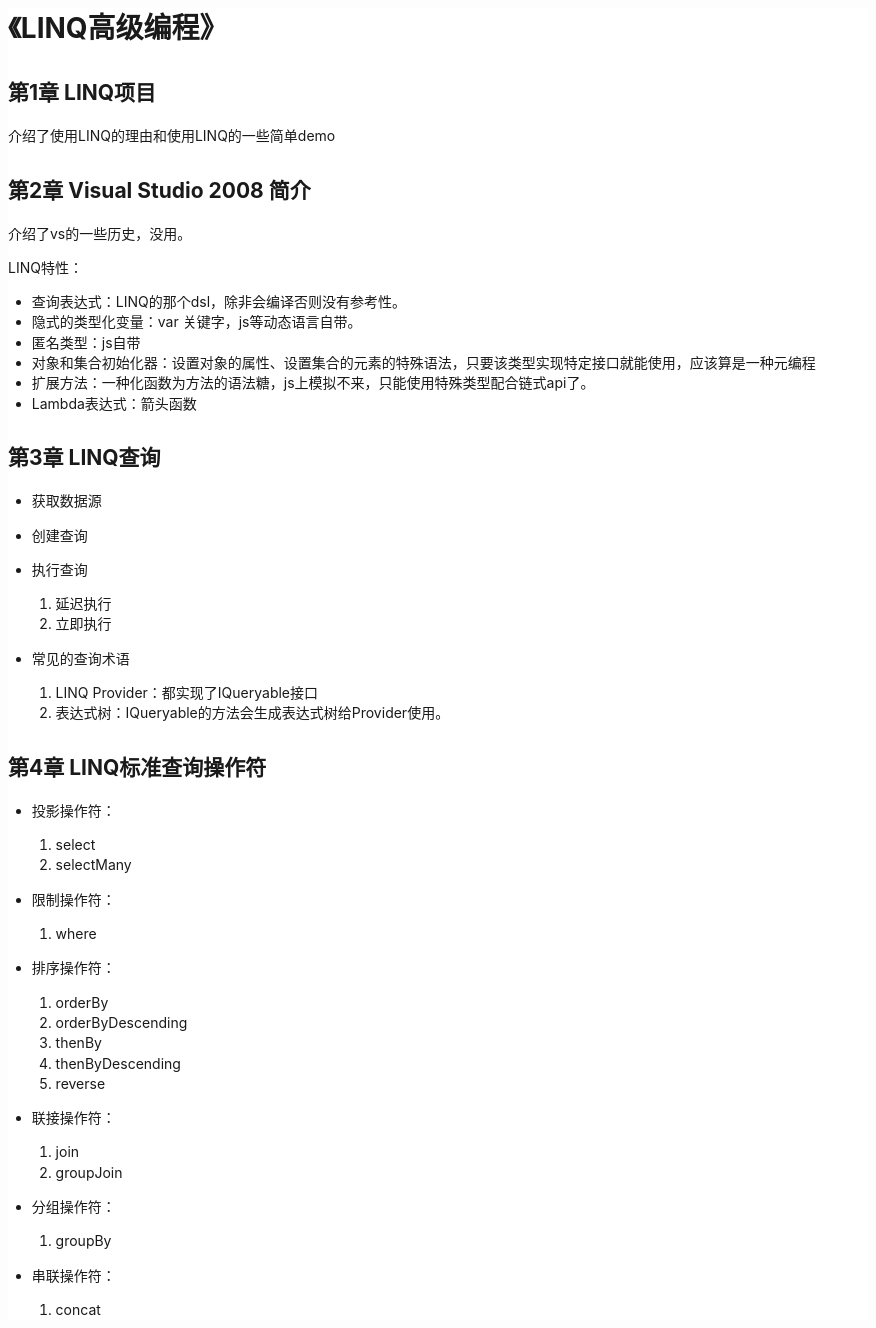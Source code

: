 # 《LINQ高级编程》
## 第1章 LINQ项目
介绍了使用LINQ的理由和使用LINQ的一些简单demo

## 第2章 Visual Studio 2008 简介
介绍了vs的一些历史，没用。

LINQ特性：
* 查询表达式：LINQ的那个dsl，除非会编译否则没有参考性。
* 隐式的类型化变量：var 关键字，js等动态语言自带。
* 匿名类型：js自带
* 对象和集合初始化器：设置对象的属性、设置集合的元素的特殊语法，只要该类型实现特定接口就能使用，应该算是一种元编程
* 扩展方法：一种化函数为方法的语法糖，js上模拟不来，只能使用特殊类型配合链式api了。
* Lambda表达式：箭头函数

## 第3章 LINQ查询
* 获取数据源
* 创建查询
* 执行查询
    1. 延迟执行
    2. 立即执行

* 常见的查询术语
    1. LINQ Provider：都实现了IQueryable接口
    2. 表达式树：IQueryable的方法会生成表达式树给Provider使用。

## 第4章 LINQ标准查询操作符
* 投影操作符：
    1. select
    2. selectMany

* 限制操作符：
    1. where

* 排序操作符：
    1. orderBy
    2. orderByDescending
    3. thenBy
    4. thenByDescending
    5. reverse

* 联接操作符：
    1. join
    2. groupJoin

* 分组操作符：
    1. groupBy

* 串联操作符：
    1. concat

